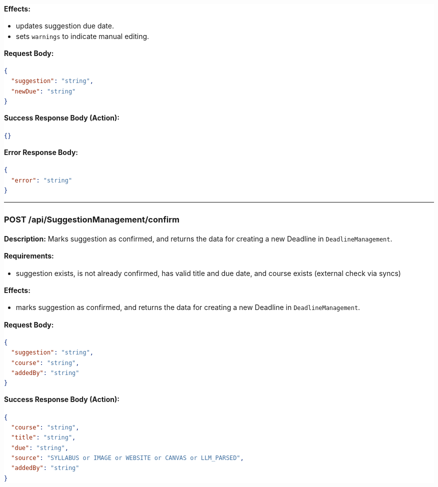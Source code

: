 **Effects:**

* updates suggestion due date.
* sets `warnings` to indicate manual editing.

**Request Body:**

```json
{
  "suggestion": "string",
  "newDue": "string"
}
```

**Success Response Body (Action):**

```json
{}
```

**Error Response Body:**

```json
{
  "error": "string"
}
```

***

### POST /api/SuggestionManagement/confirm

**Description:** Marks suggestion as confirmed, and returns the data for creating a new Deadline in `DeadlineManagement`.

**Requirements:**

* suggestion exists, is not already confirmed, has valid title and due date, and course exists (external check via syncs)

**Effects:**

* marks suggestion as confirmed, and returns the data for creating a new Deadline in `DeadlineManagement`.

**Request Body:**

```json
{
  "suggestion": "string",
  "course": "string",
  "addedBy": "string"
}
```

**Success Response Body (Action):**

```json
{
  "course": "string",
  "title": "string",
  "due": "string",
  "source": "SYLLABUS or IMAGE or WEBSITE or CANVAS or LLM_PARSED",
  "addedBy": "string"
}
```
